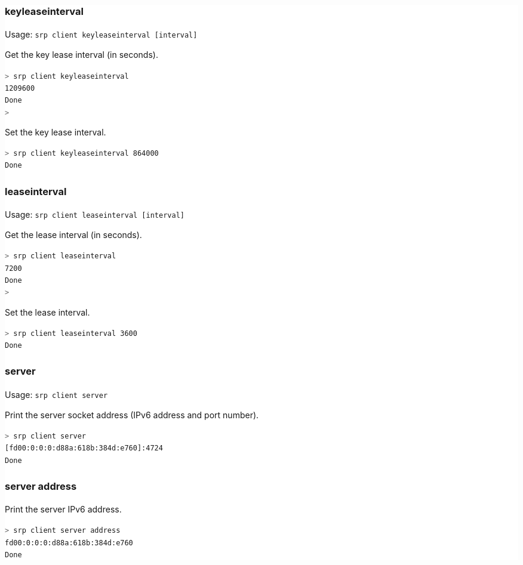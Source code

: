 ### keyleaseinterval

Usage: `srp client keyleaseinterval [interval]`

Get the key lease interval (in seconds).

```bash
> srp client keyleaseinterval
1209600
Done
>
```

Set the key lease interval.

```bash
> srp client keyleaseinterval 864000
Done
```

### leaseinterval

Usage: `srp client leaseinterval [interval]`

Get the lease interval (in seconds).

```bash
> srp client leaseinterval
7200
Done
>
```

Set the lease interval.

```bash
> srp client leaseinterval 3600
Done
```

### server

Usage: `srp client server`

Print the server socket address (IPv6 address and port number).

```bash
> srp client server
[fd00:0:0:0:d88a:618b:384d:e760]:4724
Done
```

### server address

Print the server IPv6 address.

```bash
> srp client server address
fd00:0:0:0:d88a:618b:384d:e760
Done
```
